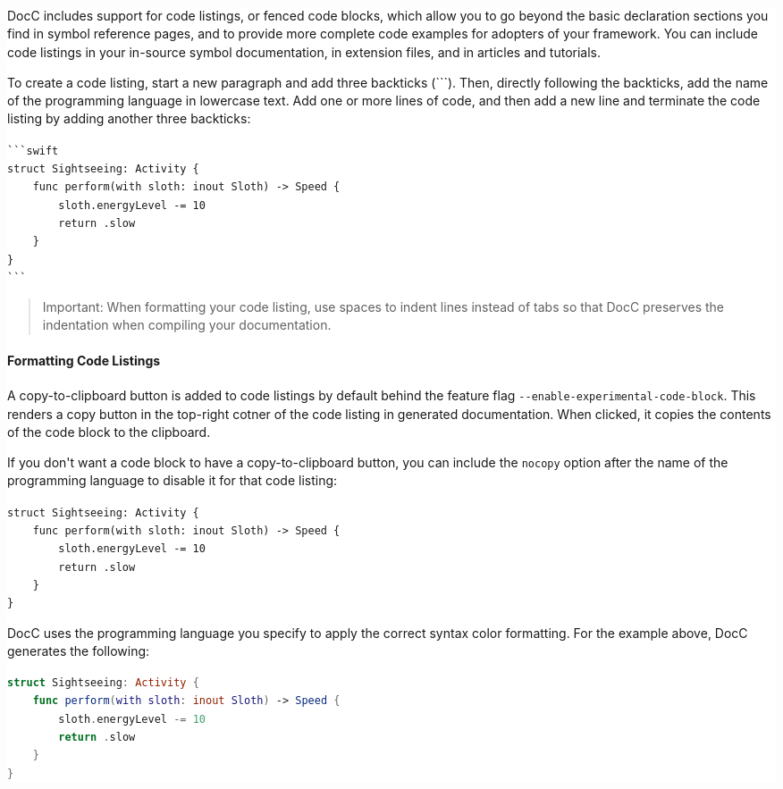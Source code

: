 DocC includes support for code listings, or fenced code blocks, which allow you 
to go beyond the basic declaration sections you find in symbol reference pages, 
and to provide more complete code examples for adopters of your framework. You can 
include code listings in your in-source symbol documentation, in extension 
files, and in articles and tutorials.

To create a code listing, start a new paragraph and add three backticks 
(\`\`\`). Then, directly following the backticks, add the name of the 
programming language in lowercase text. Add one or more lines of code, and then 
add a new line and terminate the code listing by adding another three backticks:

    ```swift
    struct Sightseeing: Activity {
        func perform(with sloth: inout Sloth) -> Speed {
            sloth.energyLevel -= 10
            return .slow
        }
    }
    ```

> Important: When formatting your code listing, use spaces to indent lines 
instead of tabs so that DocC preserves the indentation when compiling your 
documentation.

#### Formatting Code Listings

A copy-to-clipboard button is added to code listings by default behind the
feature flag `--enable-experimental-code-block`.
This renders a copy button in the top-right cotner of the code listing in
generated documentation. When clicked, it copies the contents of the code
block to the clipboard.

If you don't want a code block to have a copy-to-clipboard button, you can
include the `nocopy` option after the name of the programming language to
disable it for that code listing:

```swift, nocopy
struct Sightseeing: Activity {
    func perform(with sloth: inout Sloth) -> Speed {
        sloth.energyLevel -= 10
        return .slow
    }
}
```

DocC uses the programming language you specify to apply the correct syntax 
color formatting. For the example above, DocC generates the following:

```swift
struct Sightseeing: Activity {
    func perform(with sloth: inout Sloth) -> Speed {
        sloth.energyLevel -= 10
        return .slow
    }
}
 ```
